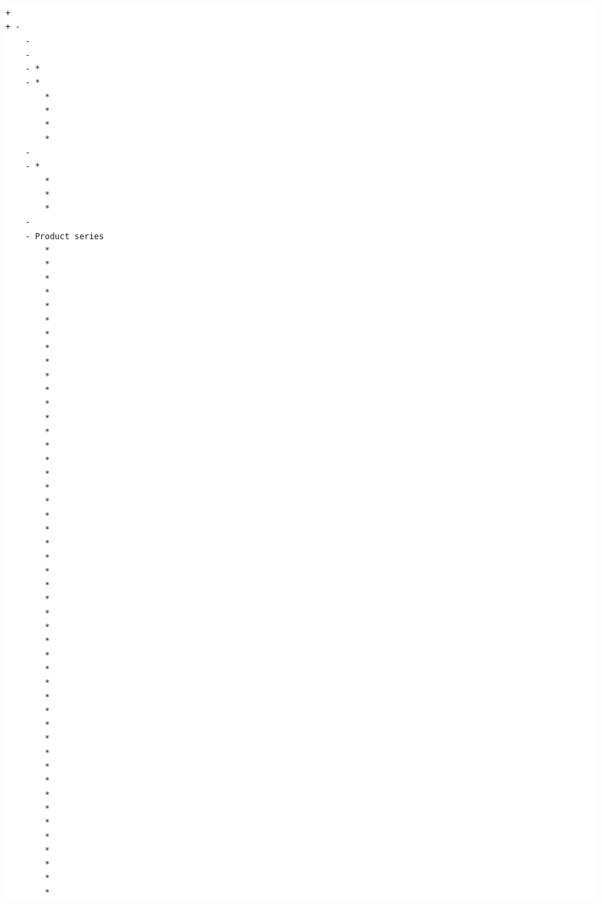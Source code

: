 	+ 
	+ - 
		- 
		- 
		- *
		- * 
			* 
			* 
			* 
			*
		- 
		- * 
			* 
			* 
			*
		- 
		- Product series
			* 
			* 
			* 
			* 
			* 
			* 
			* 
			* 
			* 
			* 
			* 
			* 
			* 
			* 
			* 
			* 
			* 
			* 
			* 
			* 
			* 
			* 
			* 
			* 
			* 
			* 
			* 
			* 
			* 
			* 
			* 
			* 
			* 
			* 
			* 
			* 
			* 
			* 
			* 
			* 
			* 
			* 
			* 
			* 
			* 
			* 
			* 